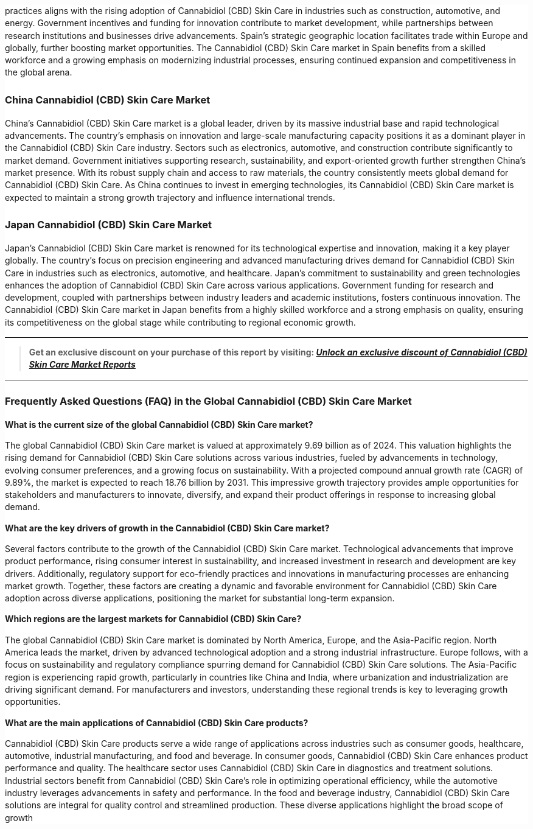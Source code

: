 practices aligns with the rising adoption of Cannabidiol (CBD) Skin Care in industries such as construction, automotive, and energy. Government incentives and funding for innovation contribute to market development, while partnerships between research institutions and businesses drive advancements. Spain&rsquo;s strategic geographic location facilitates trade within Europe and globally, further boosting market opportunities. The Cannabidiol (CBD) Skin Care market in Spain benefits from a skilled workforce and a growing emphasis on modernizing industrial processes, ensuring continued expansion and competitiveness in the global arena.</p><h3>China Cannabidiol (CBD) Skin Care Market</h3><p>China&rsquo;s Cannabidiol (CBD) Skin Care market is a global leader, driven by its massive industrial base and rapid technological advancements. The country&rsquo;s emphasis on innovation and large-scale manufacturing capacity positions it as a dominant player in the Cannabidiol (CBD) Skin Care industry. Sectors such as electronics, automotive, and construction contribute significantly to market demand. Government initiatives supporting research, sustainability, and export-oriented growth further strengthen China&rsquo;s market presence. With its robust supply chain and access to raw materials, the country consistently meets global demand for Cannabidiol (CBD) Skin Care. As China continues to invest in emerging technologies, its Cannabidiol (CBD) Skin Care market is expected to maintain a strong growth trajectory and influence international trends.</p><h3>Japan Cannabidiol (CBD) Skin Care Market</h3><p>Japan&rsquo;s Cannabidiol (CBD) Skin Care market is renowned for its technological expertise and innovation, making it a key player globally. The country&rsquo;s focus on precision engineering and advanced manufacturing drives demand for Cannabidiol (CBD) Skin Care in industries such as electronics, automotive, and healthcare. Japan&rsquo;s commitment to sustainability and green technologies enhances the adoption of Cannabidiol (CBD) Skin Care across various applications. Government funding for research and development, coupled with partnerships between industry leaders and academic institutions, fosters continuous innovation. The Cannabidiol (CBD) Skin Care market in Japan benefits from a highly skilled workforce and a strong emphasis on quality, ensuring its competitiveness on the global stage while contributing to regional economic growth.</p><hr /><blockquote><p><strong>Get an exclusive discount on your purchase of this report by visiting: <em><a href="://marketresearchpulse.com/ask-for-discount/96185?utm_source=Github&amp;utm_medium=029">Unlock an exclusive discount of Cannabidiol (CBD) Skin Care Market Reports</a></em>&nbsp;</strong></p></blockquote><hr /><h3>Frequently Asked Questions (FAQ) in the Global Cannabidiol (CBD) Skin Care Market</h3><p><strong>What is the current size of the global Cannabidiol (CBD) Skin Care market?</strong></p><p>The global Cannabidiol (CBD) Skin Care market is valued at approximately 9.69 billion as of 2024. This valuation highlights the rising demand for Cannabidiol (CBD) Skin Care solutions across various industries, fueled by advancements in technology, evolving consumer preferences, and a growing focus on sustainability. With a projected compound annual growth rate (CAGR) of 9.89%, the market is expected to reach 18.76 billion by 2031. This impressive growth trajectory provides ample opportunities for stakeholders and manufacturers to innovate, diversify, and expand their product offerings in response to increasing global demand.</p><p><strong>What are the key drivers of growth in the Cannabidiol (CBD) Skin Care market?</strong></p><p>Several factors contribute to the growth of the Cannabidiol (CBD) Skin Care market. Technological advancements that improve product performance, rising consumer interest in sustainability, and increased investment in research and development are key drivers. Additionally, regulatory support for eco-friendly practices and innovations in manufacturing processes are enhancing market growth. Together, these factors are creating a dynamic and favorable environment for Cannabidiol (CBD) Skin Care adoption across diverse applications, positioning the market for substantial long-term expansion.</p><p><strong>Which regions are the largest markets for Cannabidiol (CBD) Skin Care?</strong></p><p>The global Cannabidiol (CBD) Skin Care market is dominated by North America, Europe, and the Asia-Pacific region. North America leads the market, driven by advanced technological adoption and a strong industrial infrastructure. Europe follows, with a focus on sustainability and regulatory compliance spurring demand for Cannabidiol (CBD) Skin Care solutions. The Asia-Pacific region is experiencing rapid growth, particularly in countries like China and India, where urbanization and industrialization are driving significant demand. For manufacturers and investors, understanding these regional trends is key to leveraging growth opportunities.</p><p><strong>What are the main applications of Cannabidiol (CBD) Skin Care products?</strong></p><p>Cannabidiol (CBD) Skin Care products serve a wide range of applications across industries such as consumer goods, healthcare, automotive, industrial manufacturing, and food and beverage. In consumer goods, Cannabidiol (CBD) Skin Care enhances product performance and quality. The healthcare sector uses Cannabidiol (CBD) Skin Care in diagnostics and treatment solutions. Industrial sectors benefit from Cannabidiol (CBD) Skin Care&rsquo;s role in optimizing operational efficiency, while the automotive industry leverages advancements in safety and performance. In the food and beverage industry, Cannabidiol (CBD) Skin Care solutions are integral for quality control and streamlined production. These diverse applications highlight the broad scope of growth